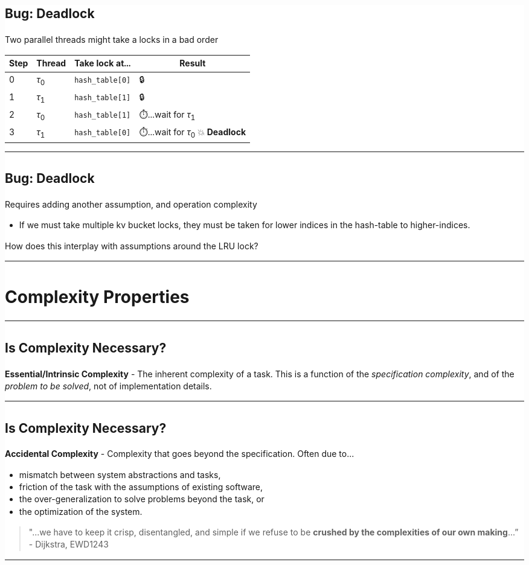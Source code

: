 
## Bug: Deadlock

Two parallel threads might take a locks in a bad order

| Step | Thread   | Take lock at... | Result |
|---|----------|-----------------|--------|
| 0 | $\tau_0$ | `hash_table[0]` | :lock: |
| 1 | $\tau_1$ | `hash_table[1]` | :lock: |
| 2 | $\tau_0$ | `hash_table[1]` | :stopwatch:...wait for $\tau_1$ |
| 3 | $\tau_1$ | `hash_table[0]` | :stopwatch:...wait for $\tau_0$ :boom: **Deadlock** |

---

## Bug: Deadlock

Requires adding another assumption, and operation complexity
- If we must take multiple kv bucket locks, they must be taken for lower indices in the hash-table to higher-indices.

How does this interplay with assumptions around the LRU lock?

---

# Complexity Properties

---

## Is Complexity Necessary?

**Essential/Intrinsic Complexity** - The inherent complexity of a task.
This is a function of the *specification complexity*, and of the *problem to be solved*, not of implementation details.

---

## Is Complexity Necessary?

**Accidental Complexity** - Complexity that goes beyond the specification.
Often due to...

- mismatch between system abstractions and tasks,
- friction of the task with the assumptions of existing software,
- the over-generalization to solve problems beyond the task, or
- the optimization of the system.

> "...we have to keep it crisp, disentangled, and simple if we refuse to be **crushed by the complexities of our own making**...” - Dijkstra, EWD1243

---
